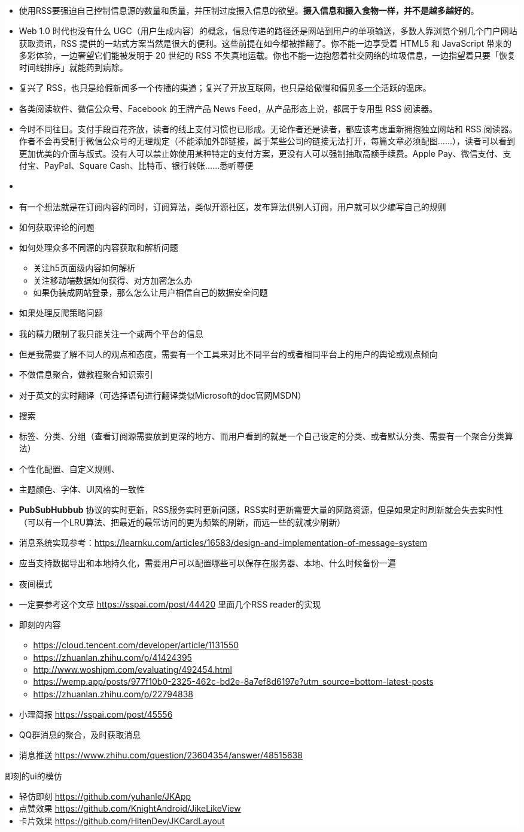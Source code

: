   - 使用RSS要强迫自己控制信息源的数量和质量，并压制过度摄入信息的欲望。**摄入信息和摄入食物一样，并不是越多越好的**。
  - Web 1.0 时代也没有什么 UGC（用户生成内容）的概念，信息传递的路径还是网站到用户的单项输送，多数人靠浏览个别几个门户网站获取资讯，RSS 提供的一站式方案当然是很大的便利。这些前提在如今都被推翻了。你不能一边享受着 HTML5 和 JavaScript 带来的多彩体验，一边奢望它们能被发明于 20 世纪的 RSS 不失真地运载。你也不能一边抱怨着社交网络的垃圾信息，一边指望着只要「恢复时间线排序」就能药到病除。
  - 复兴了 RSS，也只是给假新闻多一个传播的渠道；复兴了开放互联网，也只是给傲慢和偏见[多一个](https://www.newyorker.com/magazine/2018/03/19/reddit-and-the-struggle-to-detoxify-the-internet)活跃的温床。
- 各类阅读软件、微信公众号、Facebook 的王牌产品 News Feed，从产品形态上说，都属于专用型 RSS 阅读器。
- 今时不同往日。支付手段百花齐放，读者的线上支付习惯也已形成。无论作者还是读者，都应该考虑重新拥抱独立网站和 RSS 阅读器。作者不会再受制于微信公众号的无理规定（不能添加外部链接，属于某些公司的链接无法打开，每篇文章必须配图……），读者可以看到更加优美的介面与版式。没有人可以禁止妳使用某种特定的支付方案，更没有人可以强制抽取高额手续费。Apple Pay、微信支付、支付宝、PayPal、Square Cash、比特币、银行转账……悉听尊便
- 





- 有一个想法就是在订阅内容的同时，订阅算法，类似开源社区，发布算法供别人订阅，用户就可以少编写自己的规则
- 如何获取评论的问题
- 如何处理众多不同源的内容获取和解析问题
  - 关注h5页面级内容如何解析
  - 关注移动端数据如何获得、对方加密怎么办
  - 如果伪装成网站登录，那么怎么让用户相信自己的数据安全问题
- 如果处理反爬策略问题



- 我的精力限制了我只能关注一个或两个平台的信息
- 但是我需要了解不同人的观点和态度，需要有一个工具来对比不同平台的或者相同平台上的用户的舆论或观点倾向
- 不做信息聚合，做教程聚合知识索引
- 对于英文的实时翻译（可选择语句进行翻译类似Microsoft的doc官网MSDN）
- 搜索
- 标签、分类、分组（查看订阅源需要放到更深的地方、而用户看到的就是一个自己设定的分类、或者默认分类、需要有一个聚合分类算法）
- 个性化配置、自定义规则、
- 主题颜色、字体、UI风格的一致性
- **PubSubHubbub** 协议的实时更新，RSS服务实时更新问题，RSS实时更新需要大量的网路资源，但是如果定时刷新就会失去实时性（可以有一个LRU算法、把最近的最常访问的更为频繁的刷新，而远一些的就减少刷新）
- 消息系统实现参考：https://learnku.com/articles/16583/design-and-implementation-of-message-system
- 应当支持数据导出和本地持久化，需要用户可以配置哪些可以保存在服务器、本地、什么时候备份一遍
- 夜间模式
- 一定要参考这个文章 https://sspai.com/post/44420 里面几个RSS reader的实现
- 即刻的内容 
  - https://cloud.tencent.com/developer/article/1131550
  - https://zhuanlan.zhihu.com/p/41424395
  - http://www.woshipm.com/evaluating/492454.html
  - https://wemp.app/posts/977f10b0-2325-462c-bd2e-8a7ef8d6197e?utm_source=bottom-latest-posts
  - https://zhuanlan.zhihu.com/p/22794838
- 小理简报 https://sspai.com/post/45556
- QQ群消息的聚合，及时获取消息
- 消息推送 https://www.zhihu.com/question/23604354/answer/48515638



即刻的ui的模仿

- 轻仿即刻  https://github.com/yuhanle/JKApp
- 点赞效果 https://github.com/KnightAndroid/JikeLikeView
- 卡片效果 https://github.com/HitenDev/JKCardLayout
